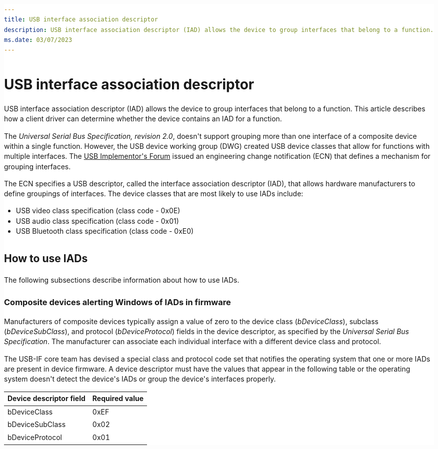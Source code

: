 ```yaml
---
title: USB interface association descriptor
description: USB interface association descriptor (IAD) allows the device to group interfaces that belong to a function.
ms.date: 03/07/2023
---
```


# USB interface association descriptor

USB interface association descriptor (IAD) allows the device to group interfaces that belong to a function. This article describes how a client driver can determine whether the device contains an IAD for a function.

The *Universal Serial Bus Specification, revision 2.0*, doesn't support grouping more than one interface of a composite device within a single function. However, the USB device working group (DWG) created USB device classes that allow for functions with multiple interfaces. The [USB Implementor's Forum](https://www.usb.org/) issued an engineering change notification (ECN) that defines a mechanism for grouping interfaces.

The ECN specifies a USB descriptor, called the interface association descriptor (IAD), that allows hardware manufacturers to define groupings of interfaces. The device classes that are most likely to use IADs include:

- USB video class specification (class code - 0x0E)
- USB audio class specification (class code - 0x01)
- USB Bluetooth class specification (class code - 0xE0)

## How to use IADs

The following subsections describe information about how to use IADs.

### Composite devices alerting Windows of IADs in firmware

Manufacturers of composite devices typically assign a value of zero to the device class (*bDeviceClass*), subclass (*bDeviceSubClass*), and protocol (*bDeviceProtocol*) fields in the device descriptor, as specified by the *Universal Serial Bus Specification*. The manufacturer can associate each individual interface with a different device class and protocol.

The USB-IF core team has devised a special class and protocol code set that notifies the operating system that one or more IADs are present in device firmware. A device descriptor must have the values that appear in the following table or the operating system doesn't detect the device's IADs or group the device's interfaces properly.

| Device descriptor field | Required value |
|---|---|
| bDeviceClass | 0xEF |
| bDeviceSubClass | 0x02 |
| bDeviceProtocol | 0x01 |
